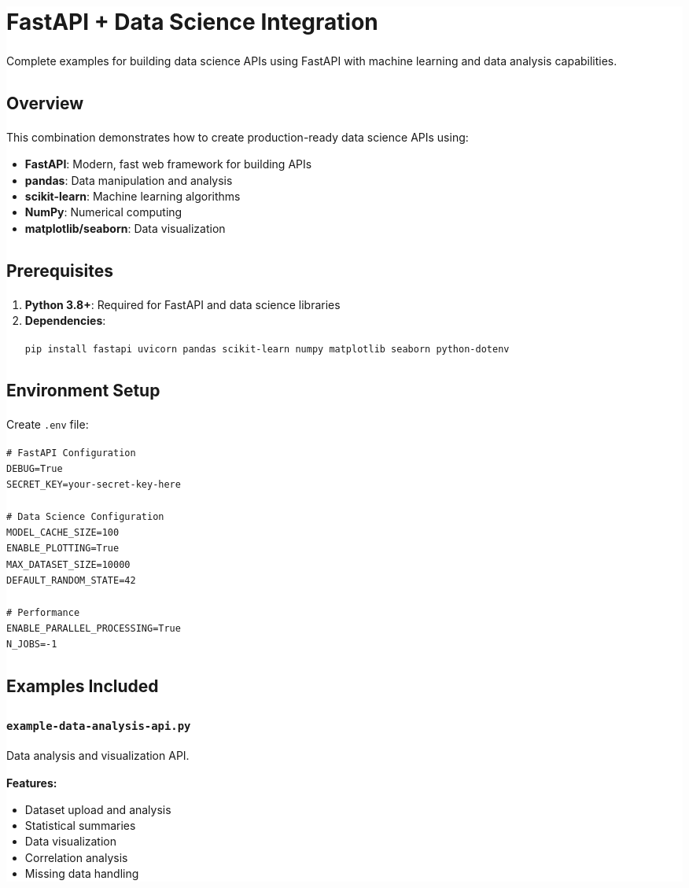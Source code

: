 # FastAPI + Data Science Integration

Complete examples for building data science APIs using FastAPI with machine learning and data analysis capabilities.

## Overview

This combination demonstrates how to create production-ready data science APIs using:
- **FastAPI**: Modern, fast web framework for building APIs
- **pandas**: Data manipulation and analysis
- **scikit-learn**: Machine learning algorithms
- **NumPy**: Numerical computing
- **matplotlib/seaborn**: Data visualization

## Prerequisites

1. **Python 3.8+**: Required for FastAPI and data science libraries
2. **Dependencies**:
   ```bash
   pip install fastapi uvicorn pandas scikit-learn numpy matplotlib seaborn python-dotenv
   ```

## Environment Setup

Create `.env` file:
```env
# FastAPI Configuration
DEBUG=True
SECRET_KEY=your-secret-key-here

# Data Science Configuration
MODEL_CACHE_SIZE=100
ENABLE_PLOTTING=True
MAX_DATASET_SIZE=10000
DEFAULT_RANDOM_STATE=42

# Performance
ENABLE_PARALLEL_PROCESSING=True
N_JOBS=-1
```

## Examples Included

### `example-data-analysis-api.py`
Data analysis and visualization API.

**Features:**
- Dataset upload and analysis
- Statistical summaries
- Data visualization
- Correlation analysis
- Missing data handling

